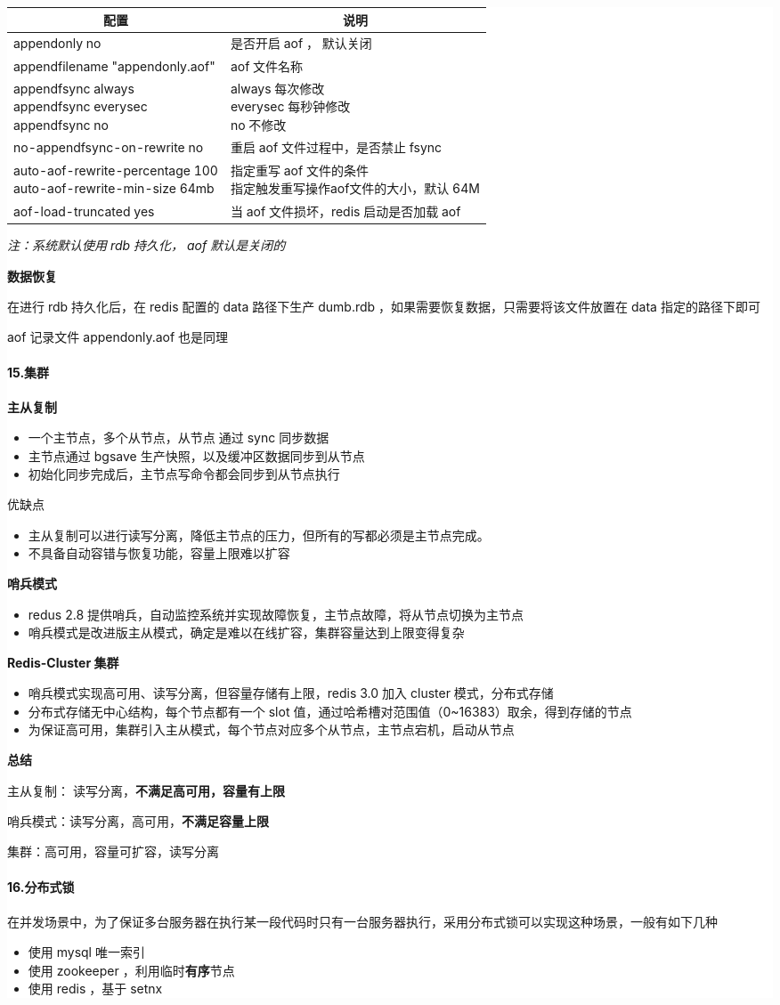 | 配置                                                         | 说明                                                         |
| ------------------------------------------------------------ | ------------------------------------------------------------ |
| appendonly  no                                               | 是否开启 aof  ， 默认关闭                                    |
| appendfilename "appendonly.aof"                              | aof 文件名称                                                 |
| appendfsync always<br/>appendfsync everysec<br/>appendfsync no | always 每次修改<br />everysec 每秒钟修改<br />no 不修改      |
| no-appendfsync-on-rewrite no                                 | 重启 aof 文件过程中，是否禁止 fsync                          |
| auto-aof-rewrite-percentage 100<br/>auto-aof-rewrite-min-size 64mb | 指定重写 aof 文件的条件<br />指定触发重写操作aof文件的大小，默认 64M |
| aof-load-truncated yes                                       | 当 aof 文件损坏，redis 启动是否加载 aof                      |

*注：系统默认使用 rdb 持久化， aof 默认是关闭的*

**数据恢复**

在进行 rdb 持久化后，在 redis 配置的 data 路径下生产 dumb.rdb ，如果需要恢复数据，只需要将该文件放置在 data 指定的路径下即可

aof 记录文件 appendonly.aof 也是同理

#### 15.集群

**主从复制**

- 一个主节点，多个从节点，从节点 通过 sync 同步数据
- 主节点通过 bgsave 生产快照，以及缓冲区数据同步到从节点
- 初始化同步完成后，主节点写命令都会同步到从节点执行

优缺点

- 主从复制可以进行读写分离，降低主节点的压力，但所有的写都必须是主节点完成。
- 不具备自动容错与恢复功能，容量上限难以扩容

**哨兵模式**

- redus 2.8 提供哨兵，自动监控系统并实现故障恢复，主节点故障，将从节点切换为主节点
- 哨兵模式是改进版主从模式，确定是难以在线扩容，集群容量达到上限变得复杂

**Redis-Cluster 集群**

- 哨兵模式实现高可用、读写分离，但容量存储有上限，redis 3.0 加入 cluster 模式，分布式存储
- 分布式存储无中心结构，每个节点都有一个 slot 值，通过哈希槽对范围值（0~16383）取余，得到存储的节点
- 为保证高可用，集群引入主从模式，每个节点对应多个从节点，主节点宕机，启动从节点

**总结**

主从复制： 读写分离，**不满足高可用，容量有上限**

哨兵模式：读写分离，高可用，**不满足容量上限**

集群：高可用，容量可扩容，读写分离

#### 16.分布式锁

在并发场景中，为了保证多台服务器在执行某一段代码时只有一台服务器执行，采用分布式锁可以实现这种场景，一般有如下几种

- 使用 mysql 唯一索引
- 使用 zookeeper ，利用临时**有序**节点
- 使用 redis ，基于 setnx
